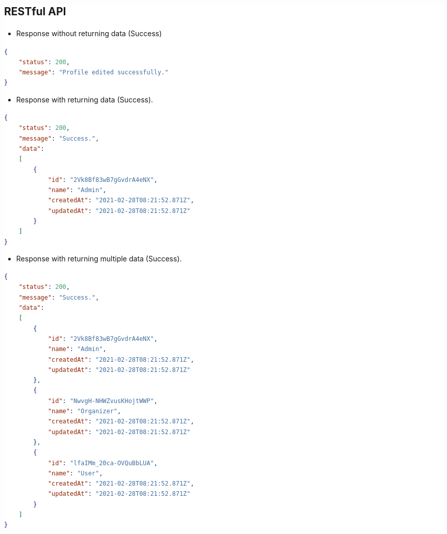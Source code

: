 

## RESTful API
- Response without returning data (Success)
```json
{
    "status": 200,
    "message": "Profile edited successfully."
}
```

- Response with returning data (Success).
```json
{
    "status": 200,
    "message": "Success.",
    "data":
    [
        {
            "id": "2Vk8Bf83wB7gGvdrA4eNX",
            "name": "Admin",
            "createdAt": "2021-02-28T08:21:52.871Z",
            "updatedAt": "2021-02-28T08:21:52.871Z"
        }
    ]
}
```

- Response with returning multiple data (Success).
```json
{
    "status": 200,
    "message": "Success.",
    "data":
    [
        {
            "id": "2Vk8Bf83wB7gGvdrA4eNX",
            "name": "Admin",
            "createdAt": "2021-02-28T08:21:52.871Z",
            "updatedAt": "2021-02-28T08:21:52.871Z"
        },
        {
            "id": "NwvgH-NHWZvusKHojtWWP",
            "name": "Organizer",
            "createdAt": "2021-02-28T08:21:52.871Z",
            "updatedAt": "2021-02-28T08:21:52.871Z"
        },
        {
            "id": "lfaIMm_20ca-OVQuBbLUA",
            "name": "User",
            "createdAt": "2021-02-28T08:21:52.871Z",
            "updatedAt": "2021-02-28T08:21:52.871Z"   
        }
    ]
}
```
